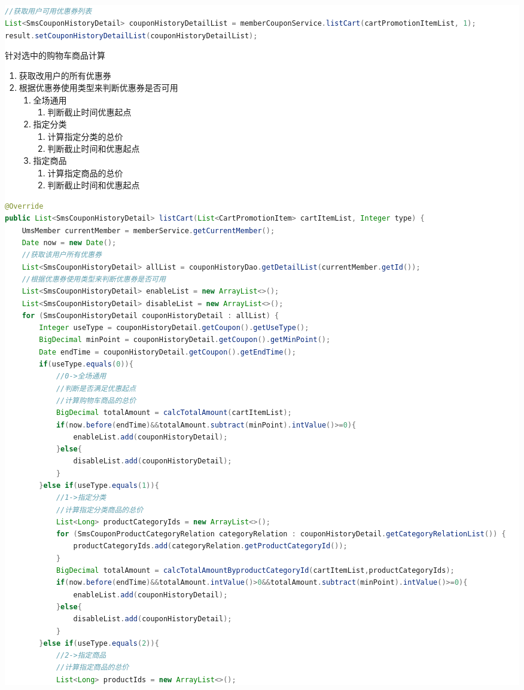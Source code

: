 ```java
//获取用户可用优惠券列表
List<SmsCouponHistoryDetail> couponHistoryDetailList = memberCouponService.listCart(cartPromotionItemList, 1);
result.setCouponHistoryDetailList(couponHistoryDetailList);
```

针对选中的购物车商品计算

1. 获取改用户的所有优惠券
2. 根据优惠券使用类型来判断优惠券是否可用
   1. 全场通用
      1. 判断截止时间优惠起点
   2. 指定分类
      1. 计算指定分类的总价
      2. 判断截止时间和优惠起点
   3. 指定商品
      1. 计算指定商品的总价
      2. 判断截止时间和优惠起点

```java
@Override
public List<SmsCouponHistoryDetail> listCart(List<CartPromotionItem> cartItemList, Integer type) {
    UmsMember currentMember = memberService.getCurrentMember();
    Date now = new Date();
    //获取该用户所有优惠券
    List<SmsCouponHistoryDetail> allList = couponHistoryDao.getDetailList(currentMember.getId());
    //根据优惠券使用类型来判断优惠券是否可用
    List<SmsCouponHistoryDetail> enableList = new ArrayList<>();
    List<SmsCouponHistoryDetail> disableList = new ArrayList<>();
    for (SmsCouponHistoryDetail couponHistoryDetail : allList) {
        Integer useType = couponHistoryDetail.getCoupon().getUseType();
        BigDecimal minPoint = couponHistoryDetail.getCoupon().getMinPoint();
        Date endTime = couponHistoryDetail.getCoupon().getEndTime();
        if(useType.equals(0)){
            //0->全场通用
            //判断是否满足优惠起点
            //计算购物车商品的总价
            BigDecimal totalAmount = calcTotalAmount(cartItemList);
            if(now.before(endTime)&&totalAmount.subtract(minPoint).intValue()>=0){
                enableList.add(couponHistoryDetail);
            }else{
                disableList.add(couponHistoryDetail);
            }
        }else if(useType.equals(1)){
            //1->指定分类
            //计算指定分类商品的总价
            List<Long> productCategoryIds = new ArrayList<>();
            for (SmsCouponProductCategoryRelation categoryRelation : couponHistoryDetail.getCategoryRelationList()) {
                productCategoryIds.add(categoryRelation.getProductCategoryId());
            }
            BigDecimal totalAmount = calcTotalAmountByproductCategoryId(cartItemList,productCategoryIds);
            if(now.before(endTime)&&totalAmount.intValue()>0&&totalAmount.subtract(minPoint).intValue()>=0){
                enableList.add(couponHistoryDetail);
            }else{
                disableList.add(couponHistoryDetail);
            }
        }else if(useType.equals(2)){
            //2->指定商品
            //计算指定商品的总价
            List<Long> productIds = new ArrayList<>();
```